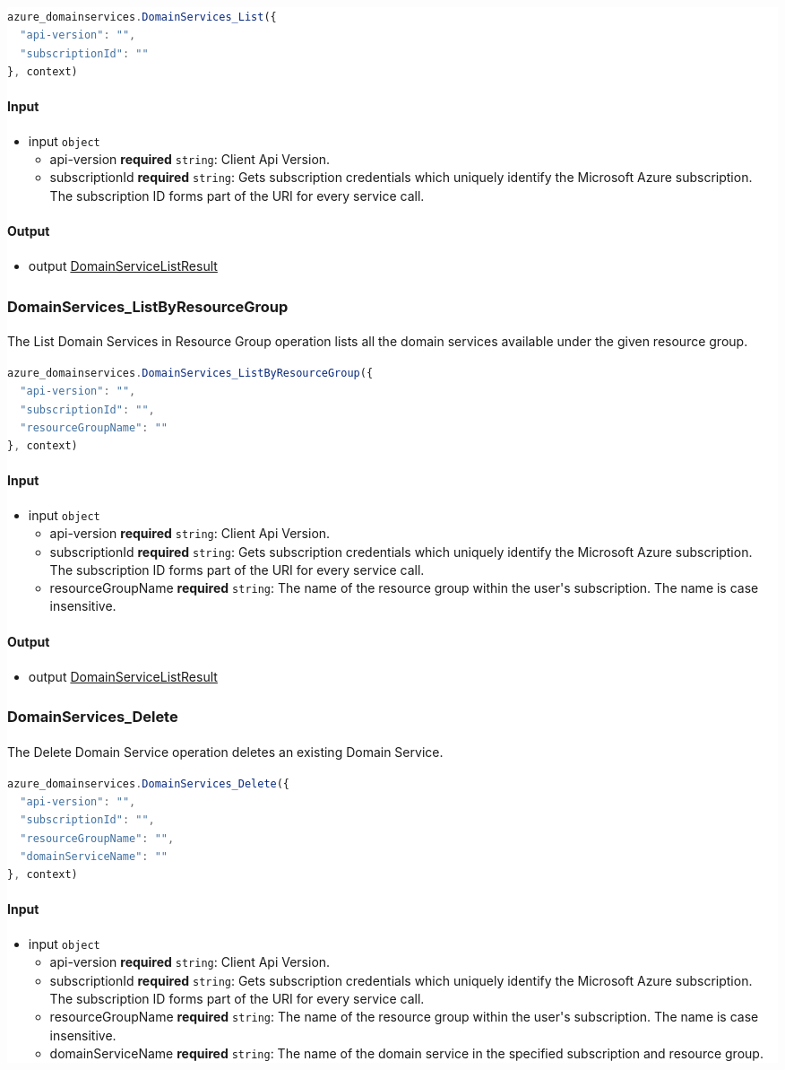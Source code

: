 
```js
azure_domainservices.DomainServices_List({
  "api-version": "",
  "subscriptionId": ""
}, context)
```

#### Input
* input `object`
  * api-version **required** `string`: Client Api Version.
  * subscriptionId **required** `string`: Gets subscription credentials which uniquely identify the Microsoft Azure subscription. The subscription ID forms part of the URI for every service call.

#### Output
* output [DomainServiceListResult](#domainservicelistresult)

### DomainServices_ListByResourceGroup
The List Domain Services in Resource Group operation lists all the domain services available under the given resource group.


```js
azure_domainservices.DomainServices_ListByResourceGroup({
  "api-version": "",
  "subscriptionId": "",
  "resourceGroupName": ""
}, context)
```

#### Input
* input `object`
  * api-version **required** `string`: Client Api Version.
  * subscriptionId **required** `string`: Gets subscription credentials which uniquely identify the Microsoft Azure subscription. The subscription ID forms part of the URI for every service call.
  * resourceGroupName **required** `string`: The name of the resource group within the user's subscription. The name is case insensitive.

#### Output
* output [DomainServiceListResult](#domainservicelistresult)

### DomainServices_Delete
The Delete Domain Service operation deletes an existing Domain Service.


```js
azure_domainservices.DomainServices_Delete({
  "api-version": "",
  "subscriptionId": "",
  "resourceGroupName": "",
  "domainServiceName": ""
}, context)
```

#### Input
* input `object`
  * api-version **required** `string`: Client Api Version.
  * subscriptionId **required** `string`: Gets subscription credentials which uniquely identify the Microsoft Azure subscription. The subscription ID forms part of the URI for every service call.
  * resourceGroupName **required** `string`: The name of the resource group within the user's subscription. The name is case insensitive.
  * domainServiceName **required** `string`: The name of the domain service in the specified subscription and resource group.
